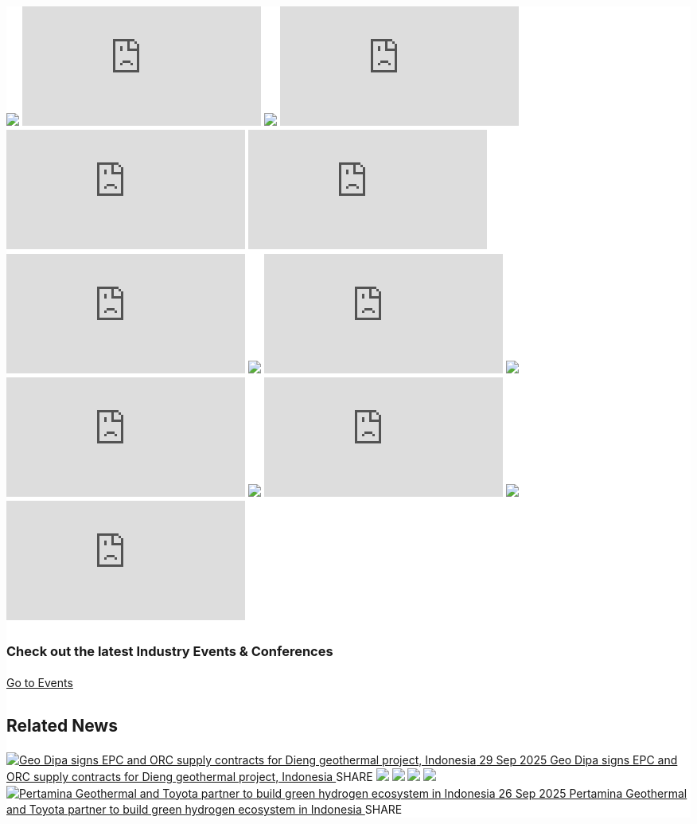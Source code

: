 [![](https://ads.thinkgeoenergy.com/images/a62b7481c7116f0aac3d58406ab9fb81.png)](https://ads.thinkgeoenergy.com/delivery/cl.php?bannerid=310&zoneid=3&sig=b88a8bde13e9b9d2a9b95000271f9f6e7b2a7129c09729a3226591ce0274baaf&oadest=https%3A%2F%2Fwww.orcan-energy.com%2Fen%2F%3F%26utm_source%3Dthink%2Bgeo%2Benergy%26utm_medium%3Ddisplay%26utm_campaign%3Dthink%2Bgeo%2Benergy%2Bwebsite%2Badvertising)
![](https://ads.thinkgeoenergy.com/delivery/lg.php?bannerid=310&campaignid=1&zoneid=3&loc=https%3A%2F%2Fwww.thinkgeoenergy.com%2Foffice-buildings-in-tokyo-japan-to-be-supplied-with-geothermal-power-thru-offsite-ppa%2F&cb=1ae5efbd93)
[![](https://ads.thinkgeoenergy.com/images/0e10b6913875ac647e4efda896a463fd.jpg)](https://ads.thinkgeoenergy.com/delivery/cl.php?bannerid=343&zoneid=135&sig=da665187dcfafa7fb1e532b32d330868e2d71fa7ea128dc6ab851700129ef51c&oadest=https%3A%2F%2Fwww.slb.com%2Fproducts-and-services%2Fscaling-new-energy-systems%2Fgeothermal%2Fgeothermal-consulting-services%3Futm_medium%3Dpaid%26utm_term%3Dbanner-ad%26utm_campaign%3D2025-geothermex-consulting-services-awareness)
![](https://ads.thinkgeoenergy.com/delivery/lg.php?bannerid=343&campaignid=1&zoneid=135&loc=https%3A%2F%2Fwww.thinkgeoenergy.com%2Foffice-buildings-in-tokyo-japan-to-be-supplied-with-geothermal-power-thru-offsite-ppa%2F&cb=adefe9c214)
[![](https://ads.thinkgeoenergy.com/delivery/avw.php?zoneid=12&cb=1&n=a5182671)](https://ads.thinkgeoenergy.com/delivery/ck.php?n=a5182671&cb=1)
[![](https://ads.thinkgeoenergy.com/delivery/avw.php?zoneid=13&cb=1&n=a2c2aee1)](https://ads.thinkgeoenergy.com/delivery/ck.php?n=a2c2aee1&cb=1)
[![](https://ads.thinkgeoenergy.com/delivery/avw.php?zoneid=146&cb=1&n=a962a961)](https://ads.thinkgeoenergy.com/delivery/ck.php?n=a962a961&cb=1)
[![](https://ads.thinkgeoenergy.com/images/b2d37bc1f3a527628eaa8da73d21b04b.jpg)](https://ads.thinkgeoenergy.com/delivery/cl.php?bannerid=299&zoneid=148&sig=2233177e813097d19db2b291bfe270ff094861549c2805cb616fb1ee6e2dffc0&oadest=https%3A%2F%2Finco-drilling.com%2F%3F%26utm_source%3Dthink%2Bgeo%2Benergy%26utm_medium%3Ddisplay%26utm_campaign%3Dthink%2Bgeo%2Benergy%2Bwebsite%2Badvertising)
![](https://ads.thinkgeoenergy.com/delivery/lg.php?bannerid=299&campaignid=1&zoneid=148&loc=https%3A%2F%2Fwww.thinkgeoenergy.com%2Foffice-buildings-in-tokyo-japan-to-be-supplied-with-geothermal-power-thru-offsite-ppa%2F&cb=67bac7cbd7)
[![](https://ads.thinkgeoenergy.com/images/e7ebde4d5266b5e376df11bd37a43e9c.jpg)](https://ads.thinkgeoenergy.com/delivery/cl.php?bannerid=300&zoneid=149&sig=1eaf5ad35af15910acd4493452cce8545c2639550551eb67a44c40a5a4b0ceac&oadest=https%3A%2F%2Finco-drilling.com%2F%3F%26utm_source%3Dthink%2Bgeo%2Benergy%26utm_medium%3Ddisplay%26utm_campaign%3Dthink%2Bgeo%2Benergy%2Bwebsite%2Badvertising)
![](https://ads.thinkgeoenergy.com/delivery/lg.php?bannerid=300&campaignid=1&zoneid=149&loc=https%3A%2F%2Fwww.thinkgeoenergy.com%2Foffice-buildings-in-tokyo-japan-to-be-supplied-with-geothermal-power-thru-offsite-ppa%2F&cb=52a5b74943)
[![](https://ads.thinkgeoenergy.com/images/c05bbc71b38e913aaddba397f8e88435.gif)](https://ads.thinkgeoenergy.com/delivery/cl.php?bannerid=314&zoneid=150&sig=c88236cc6eca61c691af98066fcf5de828a9bd6b33f84708c43607b27f74ce70&oadest=https%3A%2F%2Fstrydefurther.com%2Findustries%2Flow-cost-low-environmental-impact-exploration-and-monitoring-solutions-for-geothermal-energy-production-2%3F%26utm_source%3Dthink%2Bgeo%2Benergy%26utm_medium%3Ddisplay%26utm_campaign%3Dthink%2Bgeo%2Benergy%2Bwebsite%2Badvertising)
![](https://ads.thinkgeoenergy.com/delivery/lg.php?bannerid=314&campaignid=1&zoneid=150&loc=https%3A%2F%2Fwww.thinkgeoenergy.com%2Foffice-buildings-in-tokyo-japan-to-be-supplied-with-geothermal-power-thru-offsite-ppa%2F&cb=e32c8fc31d)
[![](https://ads.thinkgeoenergy.com/images/8a5a96ea04a2c1fe06a37e11acd687e2.gif)](https://ads.thinkgeoenergy.com/delivery/cl.php?bannerid=315&zoneid=151&sig=5ee8f7a3d59fa5621b76adae024389ccd468674329b65928694e5f0be9840501&oadest=https%3A%2F%2Fstrydefurther.com%2Findustries%2Flow-cost-low-environmental-impact-exploration-and-monitoring-solutions-for-geothermal-energy-production-2%3F%26utm_source%3Dthink%2Bgeo%2Benergy%26utm_medium%3Ddisplay%26utm_campaign%3Dthink%2Bgeo%2Benergy%2Bwebsite%2Badvertising)
![](https://ads.thinkgeoenergy.com/delivery/lg.php?bannerid=315&campaignid=1&zoneid=151&loc=https%3A%2F%2Fwww.thinkgeoenergy.com%2Foffice-buildings-in-tokyo-japan-to-be-supplied-with-geothermal-power-thru-offsite-ppa%2F&cb=b27f694749)
### Check out the latest Industry Events & Conferences
[Go to Events](https://www.thinkgeoenergy.com/events)
## Related News
[ ![Geo Dipa signs EPC and ORC supply contracts for Dieng geothermal project, Indonesia](https://www.thinkgeoenergy.com/wp-content/uploads/2025/09/Dieng-EPC-signing-400x187.png) 29 Sep 2025 Geo Dipa signs EPC and ORC supply contracts for Dieng geothermal project, Indonesia ](https://www.thinkgeoenergy.com/geo-dipa-signs-epc-and-power-plant-supply-contracts-for-dieng-geothermal-project-indonesia/)
SHARE
![](https://www.thinkgeoenergy.com/office-buildings-in-tokyo-japan-to-be-supplied-with-geothermal-power-thru-offsite-ppa/) ![](https://www.thinkgeoenergy.com/office-buildings-in-tokyo-japan-to-be-supplied-with-geothermal-power-thru-offsite-ppa/) ![](https://www.thinkgeoenergy.com/office-buildings-in-tokyo-japan-to-be-supplied-with-geothermal-power-thru-offsite-ppa/) ![](https://www.thinkgeoenergy.com/office-buildings-in-tokyo-japan-to-be-supplied-with-geothermal-power-thru-offsite-ppa/)
[ ![Pertamina Geothermal and Toyota partner to build green hydrogen ecosystem in Indonesia](https://www.thinkgeoenergy.com/wp-content/uploads/2015/12/Jakarta_traffic-400x300.jpg) 26 Sep 2025 Pertamina Geothermal and Toyota partner to build green hydrogen ecosystem in Indonesia ](https://www.thinkgeoenergy.com/pertamina-geothermal-and-toyota-partner-to-build-green-hydrogen-ecosystem-in-indonesia/)
SHARE